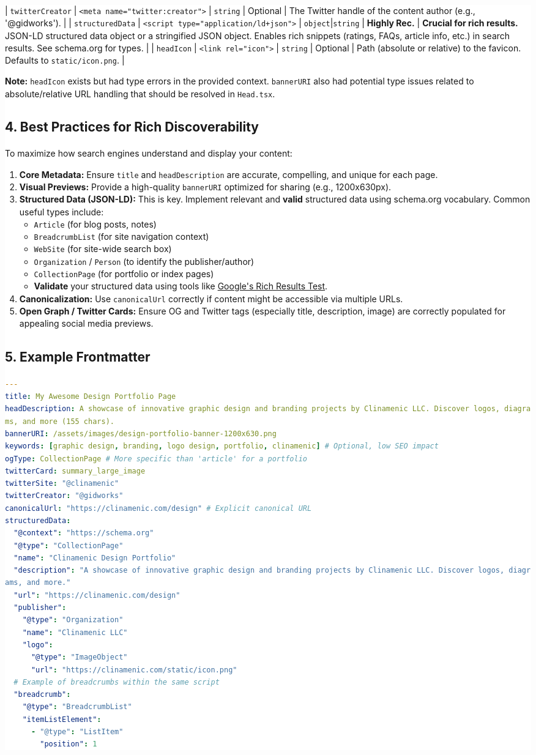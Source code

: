 | `twitterCreator`  | `<meta name="twitter:creator">`                                      | `string`             | Optional        | The Twitter handle of the content author (e.g., '@gidworks').                                                                                                                                                             |
| `structuredData`  | `<script type="application/ld+json">`                                | `object`\|`string`   | **Highly Rec.** | **Crucial for rich results.** JSON-LD structured data object or a stringified JSON object. Enables rich snippets (ratings, FAQs, article info, etc.) in search results. See schema.org for types.                         |
| `headIcon`        | `<link rel="icon">`                                                  | `string`             | Optional        | Path (absolute or relative) to the favicon. Defaults to `static/icon.png`.                                                                                                                                                |

**Note:** `headIcon` exists but had type errors in the provided context. `bannerURI` also had potential type issues related to absolute/relative URL handling that should be resolved in `Head.tsx`.

## 4. Best Practices for Rich Discoverability

To maximize how search engines understand and display your content:

1. **Core Metadata:** Ensure `title` and `headDescription` are accurate, compelling, and unique for each page.
2. **Visual Previews:** Provide a high-quality `bannerURI` optimized for sharing (e.g., 1200x630px).
3. **Structured Data (JSON-LD):** This is key. Implement relevant and **valid** structured data using schema.org vocabulary. Common useful types include:
   - `Article` (for blog posts, notes)
   - `BreadcrumbList` (for site navigation context)
   - `WebSite` (for site-wide search box)
   - `Organization` / `Person` (to identify the publisher/author)
   - `CollectionPage` (for portfolio or index pages)
   - **Validate** your structured data using tools like [Google's Rich Results Test](https://search.google.com/test/rich-results).
4. **Canonicalization:** Use `canonicalUrl` correctly if content might be accessible via multiple URLs.
5. **Open Graph / Twitter Cards:** Ensure OG and Twitter tags (especially title, description, image) are correctly populated for appealing social media previews.

## 5. Example Frontmatter

```yaml
---
title: My Awesome Design Portfolio Page
headDescription: A showcase of innovative graphic design and branding projects by Clinamenic LLC. Discover logos, diagrams, and more (155 chars).
bannerURI: /assets/images/design-portfolio-banner-1200x630.png
keywords: [graphic design, branding, logo design, portfolio, clinamenic] # Optional, low SEO impact
ogType: CollectionPage # More specific than 'article' for a portfolio
twitterCard: summary_large_image
twitterSite: "@clinamenic"
twitterCreator: "@gidworks"
canonicalUrl: "https://clinamenic.com/design" # Explicit canonical URL
structuredData:
  "@context": "https://schema.org"
  "@type": "CollectionPage"
  "name": "Clinamenic Design Portfolio"
  "description": "A showcase of innovative graphic design and branding projects by Clinamenic LLC. Discover logos, diagrams, and more."
  "url": "https://clinamenic.com/design"
  "publisher":
    "@type": "Organization"
    "name": "Clinamenic LLC"
    "logo":
      "@type": "ImageObject"
      "url": "https://clinamenic.com/static/icon.png"
  # Example of breadcrumbs within the same script
  "breadcrumb":
    "@type": "BreadcrumbList"
    "itemListElement":
      - "@type": "ListItem"
        "position": 1
```